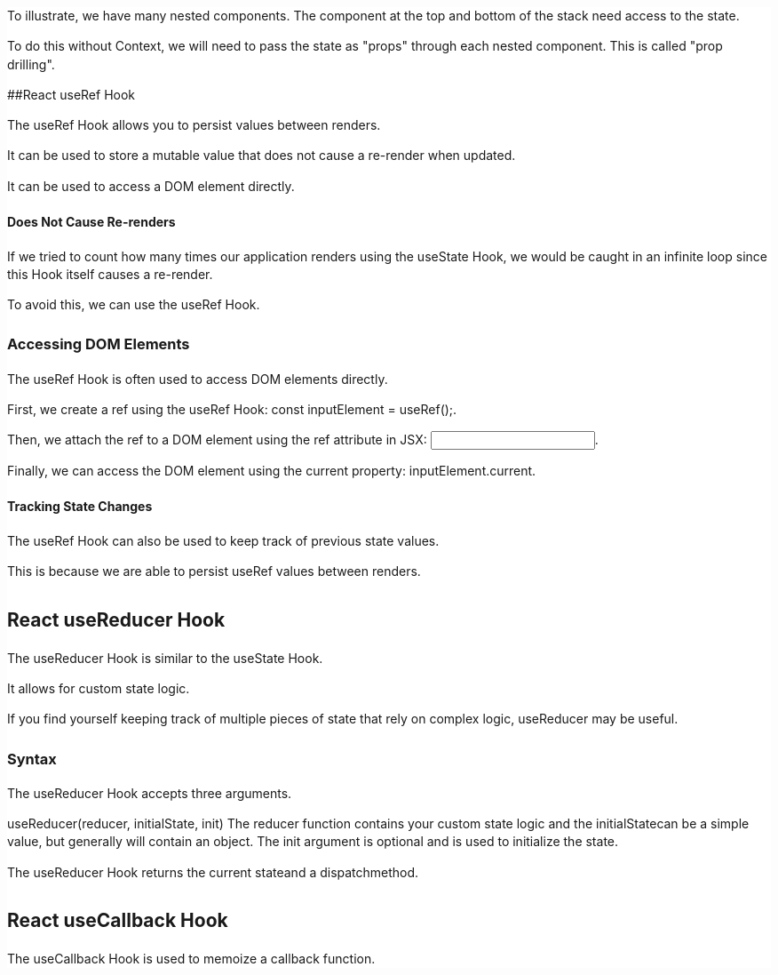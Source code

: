 To illustrate, we have many nested components. The component at the top and bottom of the stack need access to the state.

To do this without Context, we will need to pass the state as "props" through each nested component. This is called "prop drilling".

##React useRef Hook

The useRef Hook allows you to persist values between renders.

It can be used to store a mutable value that does not cause a re-render when updated.

It can be used to access a DOM element directly.

#### Does Not Cause Re-renders
If we tried to count how many times our application renders using the useState Hook, we would be caught in an infinite loop since this Hook itself causes a re-render.

To avoid this, we can use the useRef Hook.
### Accessing DOM Elements
The useRef Hook is often used to access DOM elements directly.

First, we create a ref using the useRef Hook: const inputElement = useRef();.

Then, we attach the ref to a DOM element using the ref attribute in JSX: <input type="text" ref={inputElement} />.

Finally, we can access the DOM element using the current property: inputElement.current.

#### Tracking State Changes
The useRef Hook can also be used to keep track of previous state values.

This is because we are able to persist useRef values between renders.

## React useReducer Hook

The useReducer Hook is similar to the useState Hook.

It allows for custom state logic.

If you find yourself keeping track of multiple pieces of state that rely on complex logic, useReducer may be useful.

### Syntax
The useReducer Hook accepts three arguments.

useReducer(reducer, initialState, init)
The reducer function contains your custom state logic and the initialStatecan be a simple value, but generally will contain an object. The init argument is optional and is used to initialize the state.

The useReducer Hook returns the current stateand a dispatchmethod.

## React useCallback Hook
The useCallback Hook is used to memoize a callback function.
